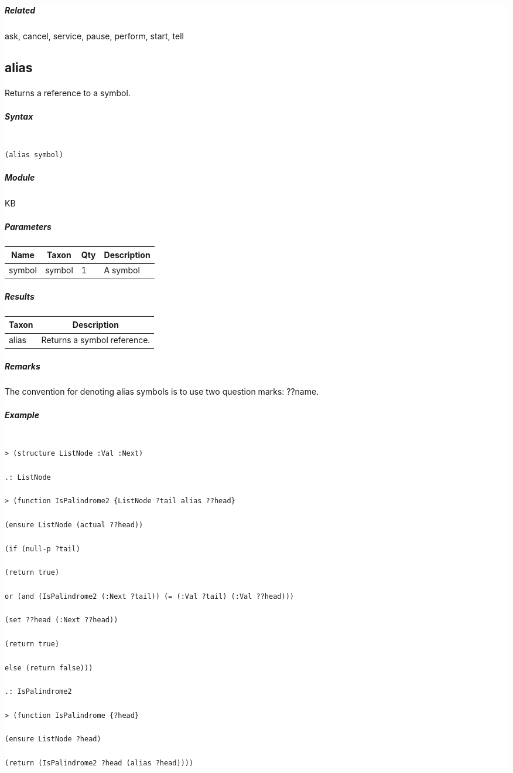 ##### Related

ask, cancel, service, pause, perform, start, tell

## alias

Returns a reference to a symbol.

##### Syntax
```

(alias symbol)

```
##### Module

KB

##### Parameters

| Name | Taxon | Qty | Description |
| --- | --- | --- | --- |
| symbol | symbol | 1   | A symbol |

##### Results

| Taxon | Description |
| --- | --- |
| alias | Returns a symbol reference. |

##### Remarks

The convention for denoting alias symbols is to use two question marks: ??name.

##### Example
```

> (structure ListNode :Val :Next)

.: ListNode

> (function IsPalindrome2 {ListNode ?tail alias ??head}

(ensure ListNode (actual ??head))

(if (null-p ?tail)

(return true)

or (and (IsPalindrome2 (:Next ?tail)) (= (:Val ?tail) (:Val ??head)))

(set ??head (:Next ??head))

(return true)

else (return false)))

.: IsPalindrome2

> (function IsPalindrome {?head}

(ensure ListNode ?head)

(return (IsPalindrome2 ?head (alias ?head))))

```